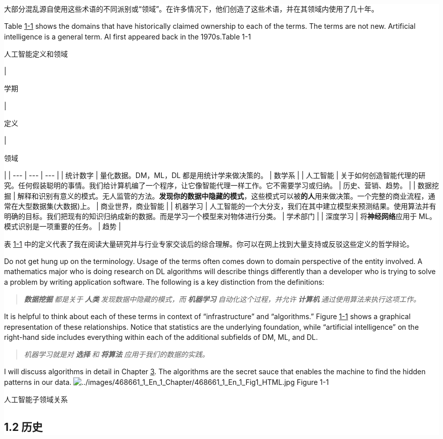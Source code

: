 大部分混乱源自使用这些术语的不同派别或“领域”。在许多情况下，他们创造了这些术语，并在其领域内使用了几十年。

Table [1-1](#Tab1) shows the domains that have historically claimed ownership to each of the terms. The terms are not new. Artificial intelligence is a general term. AI first appeared back in the 1970s.Table 1-1

人工智能定义和领域

<colgroup class="calibre12"><col class="tcol"> <col class="tcol"> <col class="tcol"></colgroup> 
| 

学期

 | 

定义

 | 

领域

 |
| --- | --- | --- |
| 统计数字 | 量化数据。DM，ML，DL 都是用统计学来做决策的。 | 数学系 |
| 人工智能 | 关于如何创造智能代理的研究。任何假装聪明的事情。我们给计算机编了一个程序，让它像智能代理一样工作。它不需要学习或归纳。 | 历史、营销、趋势。 |
| 数据挖掘 | 解释和识别有意义的模式。无人监管的方法。**发现你的数据中隐藏的模式**，这些模式可以被**的人**用来做决策。一个完整的商业流程，通常在大型数据集(大数据)上。 | 商业世界，商业智能 |
| 机器学习 | 人工智能的一个大分支，我们在其中建立模型来预测结果。使用算法并有明确的目标。我们把现有的知识归纳成新的数据。而是学习一个模型来对物体进行分类。 | 学术部门 |
| 深度学习 | 将**神经网络**应用于 ML。模式识别是一项重要的任务。 | 趋势 |

表 [1-1](#Tab1) 中的定义代表了我在阅读大量研究并与行业专家交谈后的综合理解。你可以在网上找到大量支持或反驳这些定义的哲学辩论。

Do not get hung up on the terminology. Usage of the terms often comes down to domain perspective of the entity involved. A mathematics major who is doing research on DL algorithms will describe things differently than a developer who is trying to solve a problem by writing application software. The following is a key distinction from the definitions:

> ***数据挖掘*** *都是关于* ***人类*** *发现数据中隐藏的模式，而* ***机器学习*** *自动化这个过程，并允许* ***计算机*** *通过使用算法来执行这项工作。*

It is helpful to think about each of these terms in context of “infrastructure” and “algorithms.” Figure [1-1](#Fig1) shows a graphical representation of these relationships. Notice that statistics are the underlying foundation, while “artificial intelligence” on the right-hand side includes everything within each of the additional subfields of DM, ML, and DL.

> *机器学习就是对* ***选择*** *和* ***将算法*** *应用于我们的数据的实践。*

I will discuss algorithms in detail in Chapter [3](3.html). The algorithms are the secret sauce that enables the machine to find the hidden patterns in our data. ![../images/468661_1_En_1_Chapter/468661_1_En_1_Fig1_HTML.jpg](Images/468661_1_En_1_Fig1_HTML.jpg) Figure 1-1

人工智能子领域关系

## 1.2 历史
